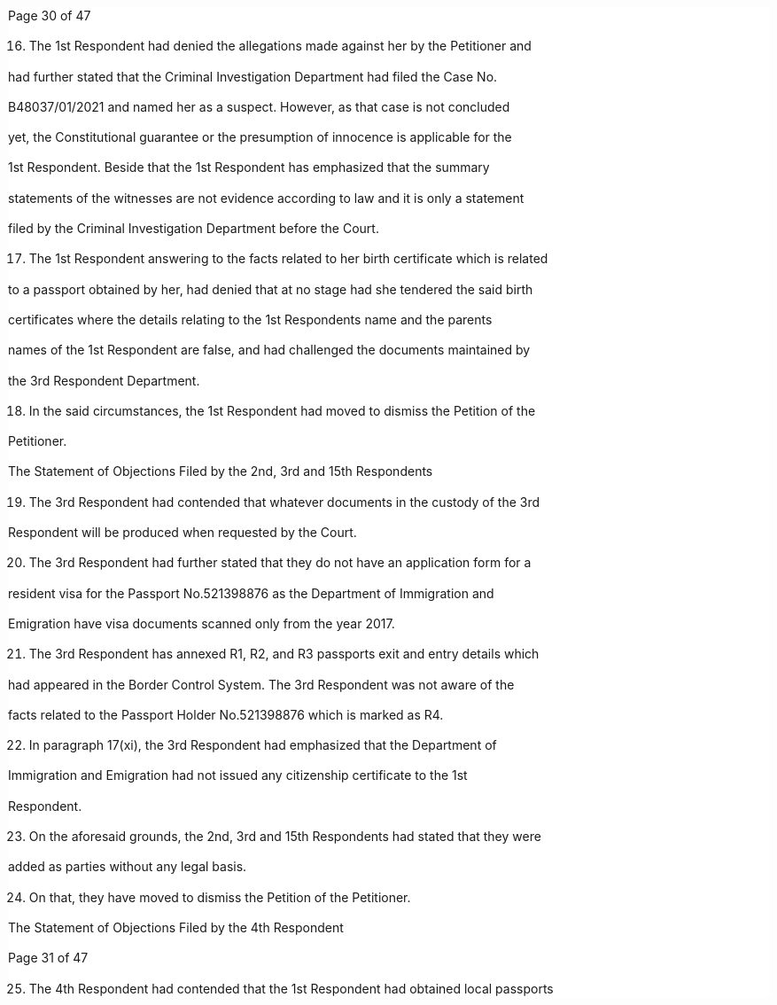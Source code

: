 Page 30 of 47

16) The 1st Respondent had denied the allegations made against her by the Petitioner and

had further stated that the Criminal Investigation Department had filed the Case No.

B48037/01/2021 and named her as a suspect. However, as that case is not concluded

yet, the Constitutional guarantee or the presumption of innocence is applicable for the

1st Respondent. Beside that the 1st Respondent has emphasized that the summary

statements of the witnesses are not evidence according to law and it is only a statement

filed by the Criminal Investigation Department before the Court.

17) The 1st Respondent answering to the facts related to her birth certificate which is related

to a passport obtained by her, had denied that at no stage had she tendered the said birth

certificates where the details relating to the 1st Respondents name and the parents

names of the 1st Respondent are false, and had challenged the documents maintained by

the 3rd Respondent Department.

18) In the said circumstances, the 1st Respondent had moved to dismiss the Petition of the

Petitioner.

The Statement of Objections Filed by the 2nd, 3rd and 15th Respondents

19) The 3rd Respondent had contended that whatever documents in the custody of the 3rd

Respondent will be produced when requested by the Court.

20) The 3rd Respondent had further stated that they do not have an application form for a

resident visa for the Passport No.521398876 as the Department of Immigration and

Emigration have visa documents scanned only from the year 2017.

21) The 3rd Respondent has annexed R1, R2, and R3 passports exit and entry details which

had appeared in the Border Control System. The 3rd Respondent was not aware of the

facts related to the Passport Holder No.521398876 which is marked as R4.

22) In paragraph 17(xi), the 3rd Respondent had emphasized that the Department of

Immigration and Emigration had not issued any citizenship certificate to the 1st

Respondent.

23) On the aforesaid grounds, the 2nd, 3rd and 15th Respondents had stated that they were

added as parties without any legal basis.

24) On that, they have moved to dismiss the Petition of the Petitioner.

The Statement of Objections Filed by the 4th Respondent

Page 31 of 47

25) The 4th Respondent had contended that the 1st Respondent had obtained local passports
